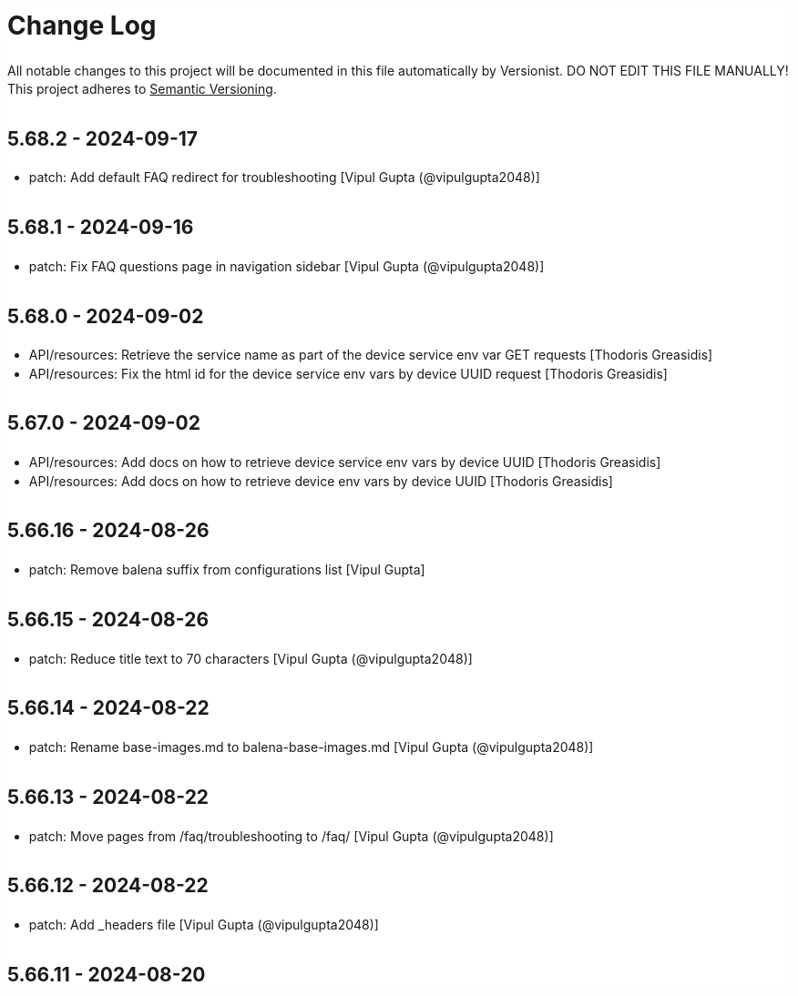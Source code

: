 # Change Log

All notable changes to this project will be documented in this file
automatically by Versionist. DO NOT EDIT THIS FILE MANUALLY!
This project adheres to [Semantic Versioning](https://semver.org/).

## 5.68.2 - 2024-09-17

* patch: Add default FAQ redirect for troubleshooting [Vipul Gupta (@vipulgupta2048)]

## 5.68.1 - 2024-09-16

* patch: Fix FAQ questions page in navigation sidebar [Vipul Gupta (@vipulgupta2048)]

## 5.68.0 - 2024-09-02

* API/resources: Retrieve the service name as part of the device service env var GET requests [Thodoris Greasidis]
* API/resources: Fix the html id for the device service env vars by device UUID request [Thodoris Greasidis]

## 5.67.0 - 2024-09-02

* API/resources: Add docs on how to retrieve device service env vars by device UUID [Thodoris Greasidis]
* API/resources: Add docs on how to retrieve device env vars by device UUID [Thodoris Greasidis]

## 5.66.16 - 2024-08-26

* patch: Remove balena suffix from configurations list [Vipul Gupta]

## 5.66.15 - 2024-08-26

* patch: Reduce title text to 70 characters [Vipul Gupta (@vipulgupta2048)]

## 5.66.14 - 2024-08-22

* patch: Rename base-images.md to balena-base-images.md [Vipul Gupta (@vipulgupta2048)]

## 5.66.13 - 2024-08-22

* patch: Move pages from /faq/troubleshooting to /faq/ [Vipul Gupta (@vipulgupta2048)]

## 5.66.12 - 2024-08-22

* patch: Add _headers file [Vipul Gupta (@vipulgupta2048)]

## 5.66.11 - 2024-08-20
